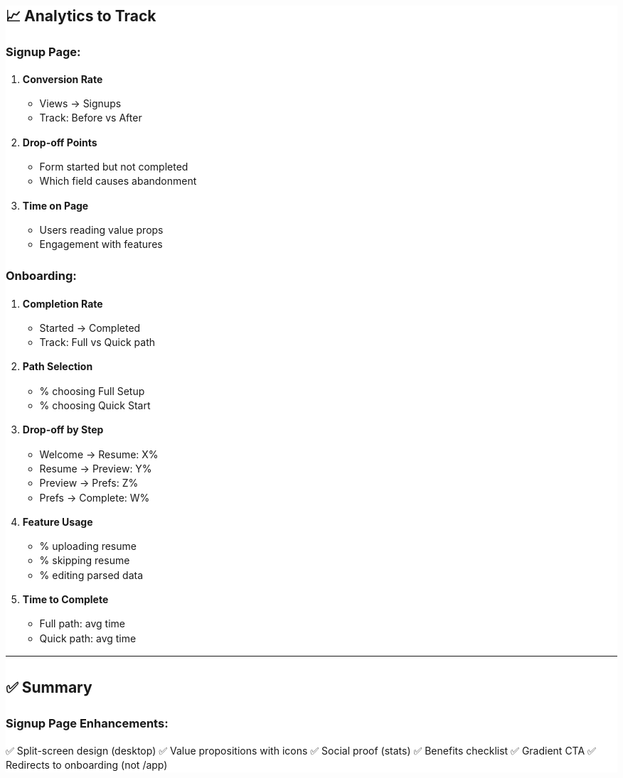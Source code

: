 
## 📈 **Analytics to Track**

### **Signup Page:**
1. **Conversion Rate**
   - Views → Signups
   - Track: Before vs After

2. **Drop-off Points**
   - Form started but not completed
   - Which field causes abandonment

3. **Time on Page**
   - Users reading value props
   - Engagement with features

### **Onboarding:**
1. **Completion Rate**
   - Started → Completed
   - Track: Full vs Quick path

2. **Path Selection**
   - % choosing Full Setup
   - % choosing Quick Start

3. **Drop-off by Step**
   - Welcome → Resume: X%
   - Resume → Preview: Y%
   - Preview → Prefs: Z%
   - Prefs → Complete: W%

4. **Feature Usage**
   - % uploading resume
   - % skipping resume
   - % editing parsed data

5. **Time to Complete**
   - Full path: avg time
   - Quick path: avg time

---

## ✅ **Summary**

### **Signup Page Enhancements:**
✅ Split-screen design (desktop)
✅ Value propositions with icons
✅ Social proof (stats)
✅ Benefits checklist
✅ Gradient CTA
✅ Redirects to onboarding (not /app)
